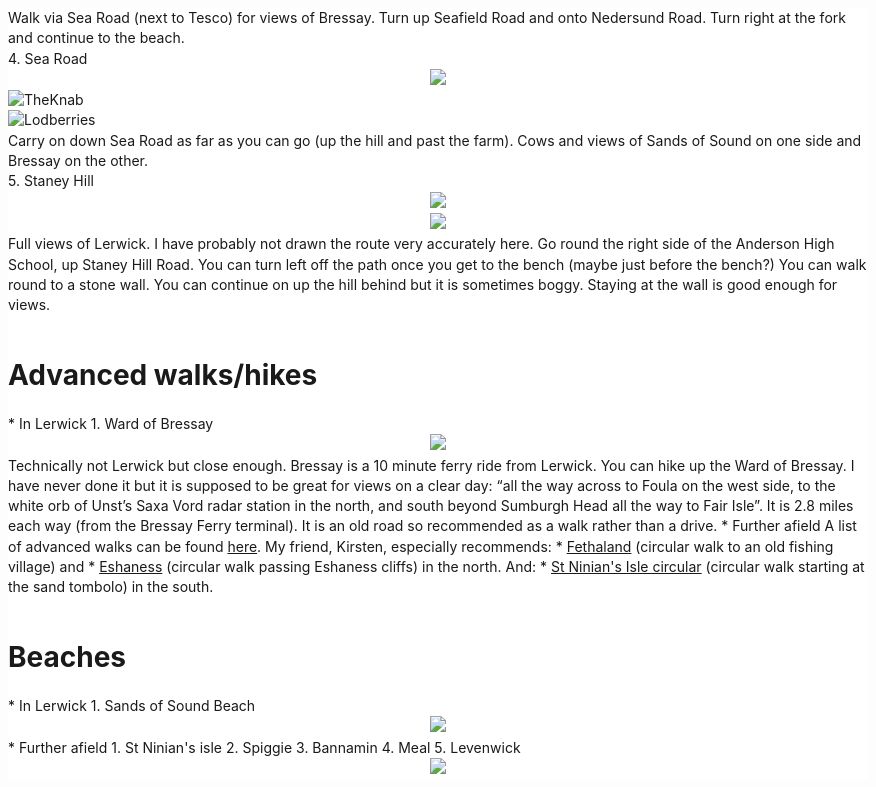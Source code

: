   </div>
</div>
Walk via Sea Road (next to Tesco) for views of Bressay. Turn up Seafield Road and onto Nedersund Road. Turn right at the fork and continue to the beach.
<br>
4. Sea Road
<div style="text-align: center"><img src="/img/map.jpg" class="responsive"></div>
<div class="row">
  <div class="column">
    <img src="searoad1.jpg" alt="TheKnab" style="width:100%">
  </div>
  <div class="column">
    <img src="searoad2.jpg" alt="Lodberries" style="width:100%">
  </div>
</div>
Carry on down Sea Road as far as you can go (up the hill and past the farm). Cows and views of Sands of Sound on one side and Bressay on the other.
<br>
5. Staney Hill
<div style="text-align: center"><img src="/img/map.jpg" class="responsive"></div>
<div style="text-align: center"><img src="/img/staneyhill.jpg" class="responsive"></div>
Full views of Lerwick. I have probably not drawn the route very accurately here. Go round the right side of the Anderson High School, up Staney Hill Road. You can turn left off the path once you get to the bench (maybe just before the bench?) You can walk round to a stone wall. You can continue on up the hill behind but it is sometimes boggy. Staying at the wall is good enough for views.
<br>
<h1>Advanced walks/hikes</h1>
* In Lerwick
1. Ward of Bressay
<div style="text-align: center"><img src="/img/map.jpg" class="responsive"></div>
Technically not Lerwick but close enough. Bressay is a 10 minute ferry ride from Lerwick. You can hike up the Ward of Bressay. I have never done it but it is supposed to be great for views on a clear day: “all the way across to Foula on the west side, to the white orb of Unst’s Saxa Vord radar station in the north, and south beyond Sumburgh Head all the way to Fair Isle”. It is 2.8 miles each way (from the Bressay Ferry terminal). It is an old road so recommended as a walk rather than a drive.
* Further afield
A list of advanced walks can be found <a href="https://www.shetland.org/things/outdoor/walking" target="_blank">here</a>.
My friend, Kirsten, especially recommends:
* <a href="https://www.shetland.org/things/outdoor/walking/fethaland-circular" target="_blank">Fethaland</a> (circular walk to an old fishing village) and
* <a href="https://www.shetland.org/things/outdoor/walking/eshaness-circular" target="_blank">Eshaness</a> (circular walk passing Eshaness cliffs)
in the north. And:
* <a href="https://www.shetland.org/things/outdoor/walking/st-ninians-isle-circular" target="_blank">St Ninian's Isle circular</a> (circular walk starting at the sand tombolo)
in the south.
<br>
<h1>Beaches</h1>
* In Lerwick
1. Sands of Sound Beach
<div style="text-align: center"><img src="/img/map.jpg" class="responsive"></div>
* Further afield
1. St Ninian's isle
2. Spiggie
3. Bannamin
4. Meal
5. Levenwick
<div style="text-align: center"><img src="/img/map.jpg" class="responsive"></div>